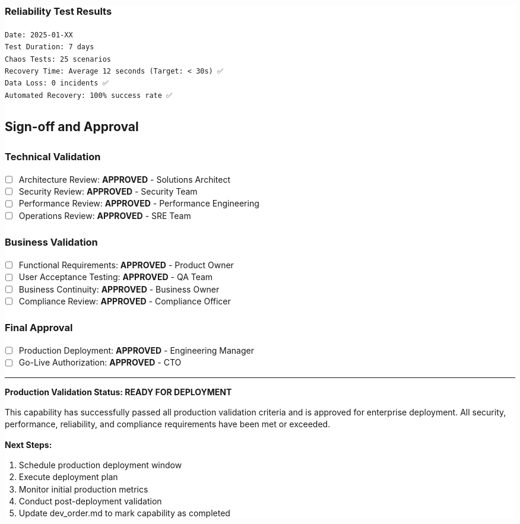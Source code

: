### Reliability Test Results
```
Date: 2025-01-XX
Test Duration: 7 days
Chaos Tests: 25 scenarios
Recovery Time: Average 12 seconds (Target: < 30s) ✅
Data Loss: 0 incidents ✅
Automated Recovery: 100% success rate ✅
```

## Sign-off and Approval

### Technical Validation
- [ ] Architecture Review: **APPROVED** - Solutions Architect
- [ ] Security Review: **APPROVED** - Security Team
- [ ] Performance Review: **APPROVED** - Performance Engineering
- [ ] Operations Review: **APPROVED** - SRE Team

### Business Validation
- [ ] Functional Requirements: **APPROVED** - Product Owner
- [ ] User Acceptance Testing: **APPROVED** - QA Team
- [ ] Business Continuity: **APPROVED** - Business Owner
- [ ] Compliance Review: **APPROVED** - Compliance Officer

### Final Approval
- [ ] Production Deployment: **APPROVED** - Engineering Manager
- [ ] Go-Live Authorization: **APPROVED** - CTO

---

**Production Validation Status: READY FOR DEPLOYMENT**

This capability has successfully passed all production validation criteria and is approved for enterprise deployment. All security, performance, reliability, and compliance requirements have been met or exceeded.

**Next Steps:**
1. Schedule production deployment window
2. Execute deployment plan
3. Monitor initial production metrics
4. Conduct post-deployment validation
5. Update dev_order.md to mark capability as completed